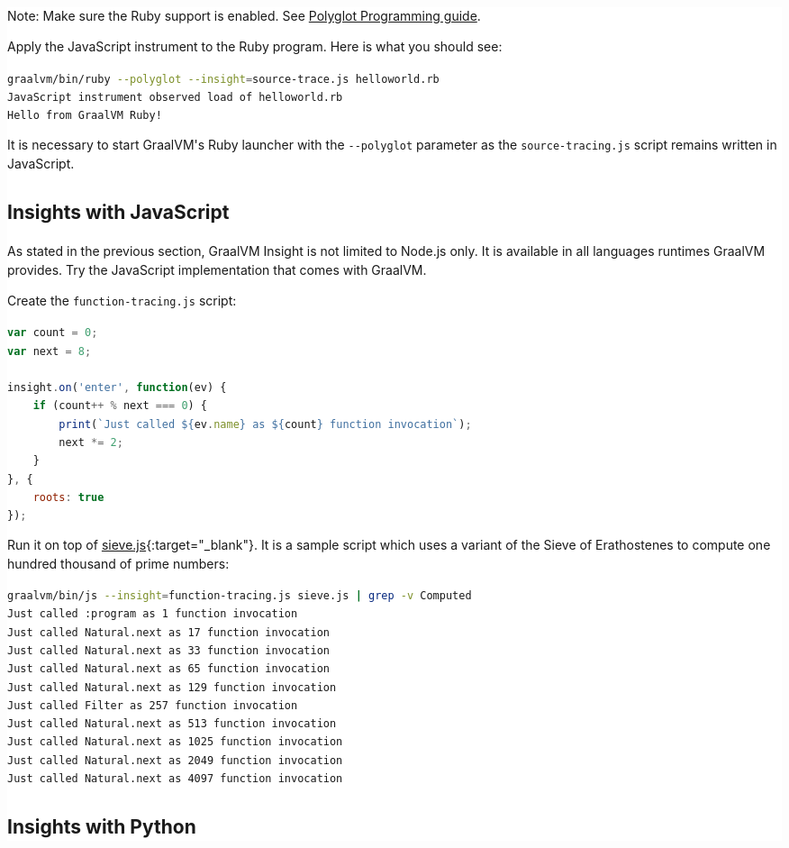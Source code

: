 Note: Make sure the Ruby support is enabled. See [Polyglot Programming guide](../../reference-manual/polyglot-programming.md).

Apply the JavaScript instrument to the Ruby program. Here is what you should see:

```bash
graalvm/bin/ruby --polyglot --insight=source-trace.js helloworld.rb
JavaScript instrument observed load of helloworld.rb
Hello from GraalVM Ruby!
```

It is necessary to start GraalVM's Ruby launcher with the `--polyglot` parameter as the `source-tracing.js` script remains written in JavaScript.

## Insights with JavaScript

As stated in the previous section, GraalVM Insight is not limited to Node.js only.
It is available in all languages runtimes GraalVM provides.
Try the JavaScript implementation that comes with GraalVM.

Create the `function-tracing.js` script:

```js
var count = 0;
var next = 8;

insight.on('enter', function(ev) {
    if (count++ % next === 0) {
        print(`Just called ${ev.name} as ${count} function invocation`);
        next *= 2;
    }
}, {
    roots: true
});
```

Run it on top of [sieve.js](https://github.com/oracle/graal/blob/5ec71a206aa422078ac21be9949f8eb8918b3d3c/vm/benchmarks/agentscript/sieve.js){:target="_blank"}.
It is a sample script which uses a variant of the Sieve of Erathostenes to compute one hundred thousand of prime numbers:

```bash
graalvm/bin/js --insight=function-tracing.js sieve.js | grep -v Computed
Just called :program as 1 function invocation
Just called Natural.next as 17 function invocation
Just called Natural.next as 33 function invocation
Just called Natural.next as 65 function invocation
Just called Natural.next as 129 function invocation
Just called Filter as 257 function invocation
Just called Natural.next as 513 function invocation
Just called Natural.next as 1025 function invocation
Just called Natural.next as 2049 function invocation
Just called Natural.next as 4097 function invocation
```

## Insights with Python
